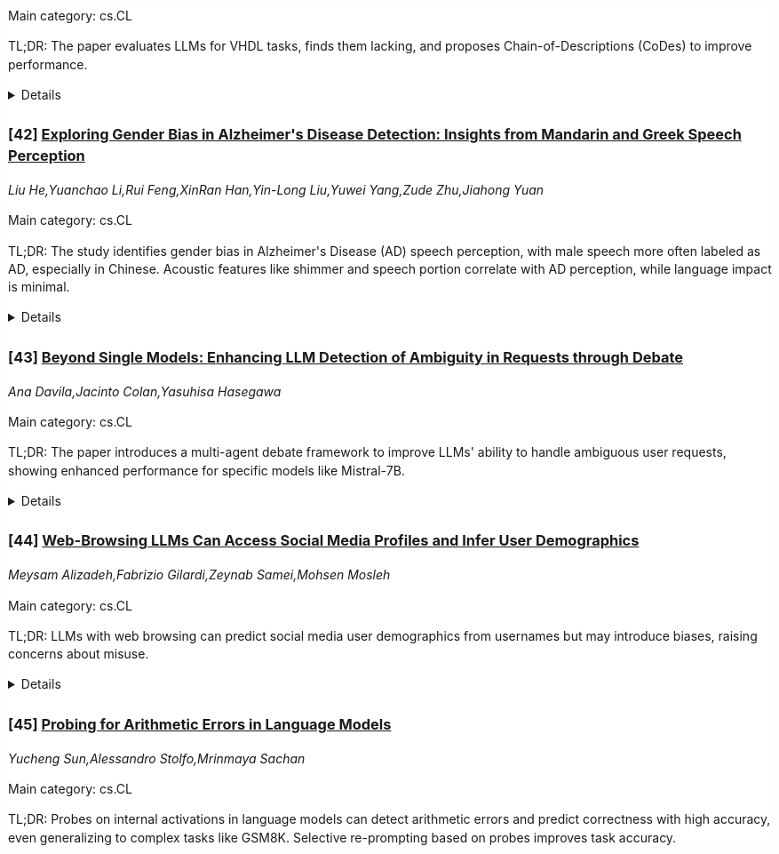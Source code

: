 Main category: cs.CL

TL;DR: The paper evaluates LLMs for VHDL tasks, finds them lacking, and proposes Chain-of-Descriptions (CoDes) to improve performance.


<details><summary>Details</summary></details>


### [42] [Exploring Gender Bias in Alzheimer's Disease Detection: Insights from Mandarin and Greek Speech Perception](https://arxiv.org/abs/2507.12356)
*Liu He,Yuanchao Li,Rui Feng,XinRan Han,Yin-Long Liu,Yuwei Yang,Zude Zhu,Jiahong Yuan*

Main category: cs.CL

TL;DR: The study identifies gender bias in Alzheimer's Disease (AD) speech perception, with male speech more often labeled as AD, especially in Chinese. Acoustic features like shimmer and speech portion correlate with AD perception, while language impact is minimal.


<details><summary>Details</summary></details>


### [43] [Beyond Single Models: Enhancing LLM Detection of Ambiguity in Requests through Debate](https://arxiv.org/abs/2507.12370)
*Ana Davila,Jacinto Colan,Yasuhisa Hasegawa*

Main category: cs.CL

TL;DR: The paper introduces a multi-agent debate framework to improve LLMs' ability to handle ambiguous user requests, showing enhanced performance for specific models like Mistral-7B.


<details><summary>Details</summary></details>


### [44] [Web-Browsing LLMs Can Access Social Media Profiles and Infer User Demographics](https://arxiv.org/abs/2507.12372)
*Meysam Alizadeh,Fabrizio Gilardi,Zeynab Samei,Mohsen Mosleh*

Main category: cs.CL

TL;DR: LLMs with web browsing can predict social media user demographics from usernames but may introduce biases, raising concerns about misuse.


<details><summary>Details</summary></details>


### [45] [Probing for Arithmetic Errors in Language Models](https://arxiv.org/abs/2507.12379)
*Yucheng Sun,Alessandro Stolfo,Mrinmaya Sachan*

Main category: cs.CL

TL;DR: Probes on internal activations in language models can detect arithmetic errors and predict correctness with high accuracy, even generalizing to complex tasks like GSM8K. Selective re-prompting based on probes improves task accuracy.
